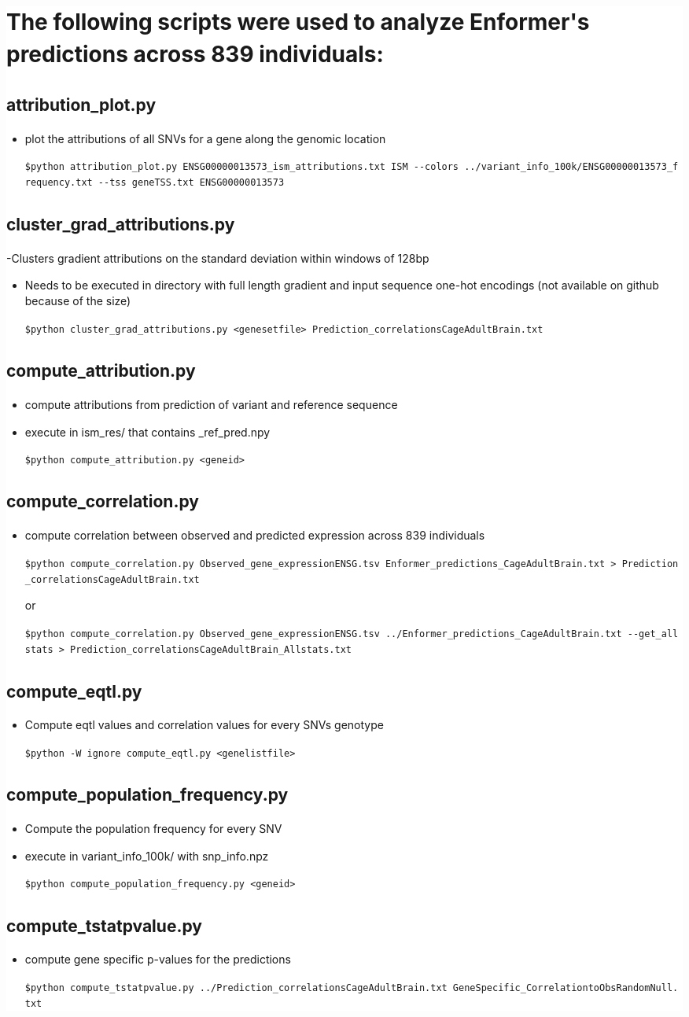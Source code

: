 
# The following scripts were used to analyze Enformer's predictions across 839 individuals: 

## attribution_plot.py
- plot the attributions of all SNVs for a gene along the genomic location

  `$python attribution_plot.py ENSG00000013573_ism_attributions.txt ISM --colors ../variant_info_100k/ENSG00000013573_frequency.txt --tss geneTSS.txt ENSG00000013573`

##  cluster_grad_attributions.py
-Clusters gradient attributions on the standard deviation within windows of 128bp
- Needs to be executed in directory with full length gradient and input sequence one-hot encodings (not available on github because of the size)

  `$python cluster_grad_attributions.py <genesetfile> Prediction_correlationsCageAdultBrain.txt`

## compute_attribution.py
- compute attributions from prediction of variant and reference sequence
- execute in ism_res/ that contains <geneid>_ref_pred.npy

  `$python compute_attribution.py <geneid>`

## compute_correlation.py
- compute correlation between observed and predicted expression across 839 individuals

  `$python compute_correlation.py Observed_gene_expressionENSG.tsv Enformer_predictions_CageAdultBrain.txt > Prediction_correlationsCageAdultBrain.txt` 
  
  or
  
  `$python compute_correlation.py Observed_gene_expressionENSG.tsv ../Enformer_predictions_CageAdultBrain.txt --get_allstats > Prediction_correlationsCageAdultBrain_Allstats.txt`

## compute_eqtl.py
- Compute eqtl values and correlation values for every SNVs genotype

  `$python -W ignore compute_eqtl.py <genelistfile>`

## compute_population_frequency.py
- Compute the population frequency for every SNV
- execute in variant_info_100k/ with <geneid>snp_info.npz 

  `$python compute_population_frequency.py <geneid>`

## compute_tstatpvalue.py 
- compute gene specific p-values for the predictions

  `$python compute_tstatpvalue.py ../Prediction_correlationsCageAdultBrain.txt GeneSpecific_CorrelationtoObsRandomNull.txt`
